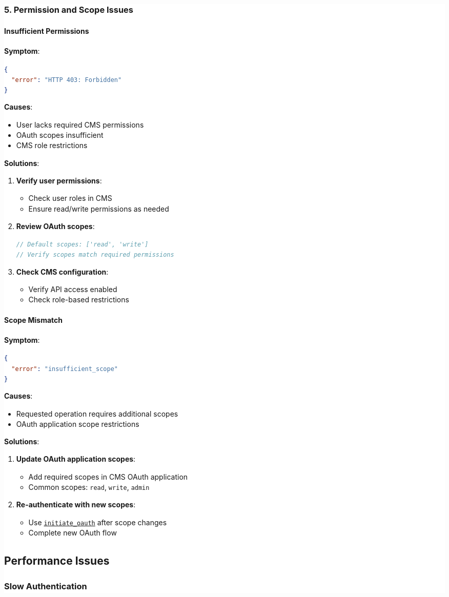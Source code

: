### 5. Permission and Scope Issues

#### Insufficient Permissions

**Symptom**:
```json
{
  "error": "HTTP 403: Forbidden"
}
```

**Causes**:
- User lacks required CMS permissions
- OAuth scopes insufficient
- CMS role restrictions

**Solutions**:
1. **Verify user permissions**:
   - Check user roles in CMS
   - Ensure read/write permissions as needed

2. **Review OAuth scopes**:
   ```typescript
   // Default scopes: ['read', 'write']
   // Verify scopes match required permissions
   ```

3. **Check CMS configuration**:
   - Verify API access enabled
   - Check role-based restrictions

#### Scope Mismatch

**Symptom**:
```json
{
  "error": "insufficient_scope"
}
```

**Causes**:
- Requested operation requires additional scopes
- OAuth application scope restrictions

**Solutions**:
1. **Update OAuth application scopes**:
   - Add required scopes in CMS OAuth application
   - Common scopes: `read`, `write`, `admin`

2. **Re-authenticate with new scopes**:
   - Use [`initiate_oauth`](api-reference.md:37) after scope changes
   - Complete new OAuth flow

## Performance Issues

### Slow Authentication
